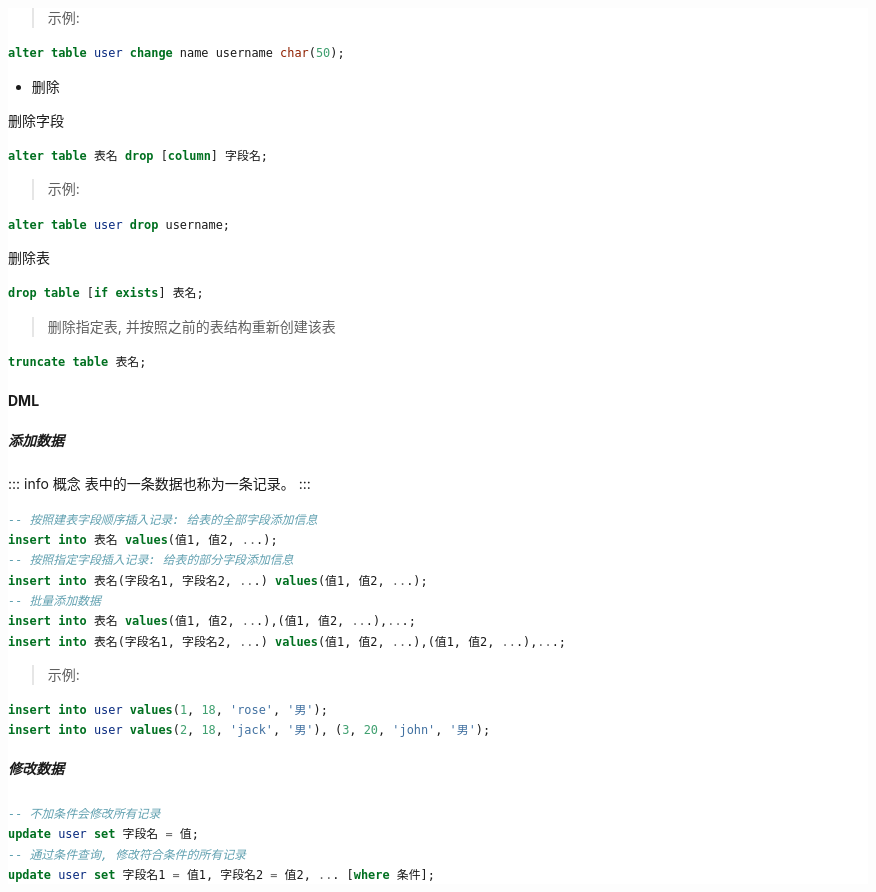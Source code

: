 > 示例:

```sql
alter table user change name username char(50);
```

- 删除

删除字段

```sql
alter table 表名 drop [column] 字段名;
```

> 示例:

```sql
alter table user drop username;
```

删除表

```sql
drop table [if exists] 表名;
```

> 删除指定表, 并按照之前的表结构重新创建该表

```sql
truncate table 表名;
```

#### DML

##### 添加数据

::: info 概念
表中的一条数据也称为一条记录。
:::

```sql
-- 按照建表字段顺序插入记录: 给表的全部字段添加信息
insert into 表名 values(值1, 值2, ...);
-- 按照指定字段插入记录: 给表的部分字段添加信息
insert into 表名(字段名1, 字段名2, ...) values(值1, 值2, ...);
-- 批量添加数据
insert into 表名 values(值1, 值2, ...),(值1, 值2, ...),...;
insert into 表名(字段名1, 字段名2, ...) values(值1, 值2, ...),(值1, 值2, ...),...;
```

> 示例:

```sql
insert into user values(1, 18, 'rose', '男');
insert into user values(2, 18, 'jack', '男'), (3, 20, 'john', '男');
```

##### 修改数据

```sql
-- 不加条件会修改所有记录
update user set 字段名 = 值;
-- 通过条件查询, 修改符合条件的所有记录
update user set 字段名1 = 值1, 字段名2 = 值2, ... [where 条件];
```
